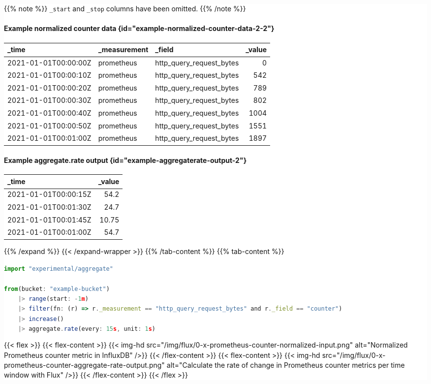 {{% note %}}
`_start` and `_stop` columns have been omitted.
{{% /note %}}

#### Example normalized counter data {id="example-normalized-counter-data-2-2"}
| _time                | _measurement | _field                   | _value |
| :------------------- | :----------- | :----------------------- | -----: |
| 2021-01-01T00:00:00Z | prometheus   | http_query_request_bytes |      0 |
| 2021-01-01T00:00:10Z | prometheus   | http_query_request_bytes |    542 |
| 2021-01-01T00:00:20Z | prometheus   | http_query_request_bytes |    789 |
| 2021-01-01T00:00:30Z | prometheus   | http_query_request_bytes |    802 |
| 2021-01-01T00:00:40Z | prometheus   | http_query_request_bytes |   1004 |
| 2021-01-01T00:00:50Z | prometheus   | http_query_request_bytes |   1551 |
| 2021-01-01T00:01:00Z | prometheus   | http_query_request_bytes |   1897 |

#### Example aggregate.rate output {id="example-aggregaterate-output-2"}
| _time                | _value |
| :------------------- | -----: |
| 2021-01-01T00:00:15Z |   54.2 |
| 2021-01-01T00:01:30Z |   24.7 |
| 2021-01-01T00:01:45Z |  10.75 |
| 2021-01-01T00:01:00Z |   54.7 |

{{% /expand %}}
{{< /expand-wrapper >}}
{{% /tab-content %}}
{{% tab-content %}}
```js
import "experimental/aggregate"

from(bucket: "example-bucket")
    |> range(start: -1m)
    |> filter(fn: (r) => r._measurement == "http_query_request_bytes" and r._field == "counter")
    |> increase()
    |> aggregate.rate(every: 15s, unit: 1s)
```

{{< flex >}}
{{< flex-content >}}
{{< img-hd src="/img/flux/0-x-prometheus-counter-normalized-input.png" alt="Normalized Prometheus counter metric in InfluxDB" />}}
{{< /flex-content >}}
{{< flex-content >}}
{{< img-hd src="/img/flux/0-x-prometheus-counter-aggregate-rate-output.png" alt="Calculate the rate of change in Prometheus counter metrics per time window with Flux" />}}
{{< /flex-content >}}
{{< /flex >}}
